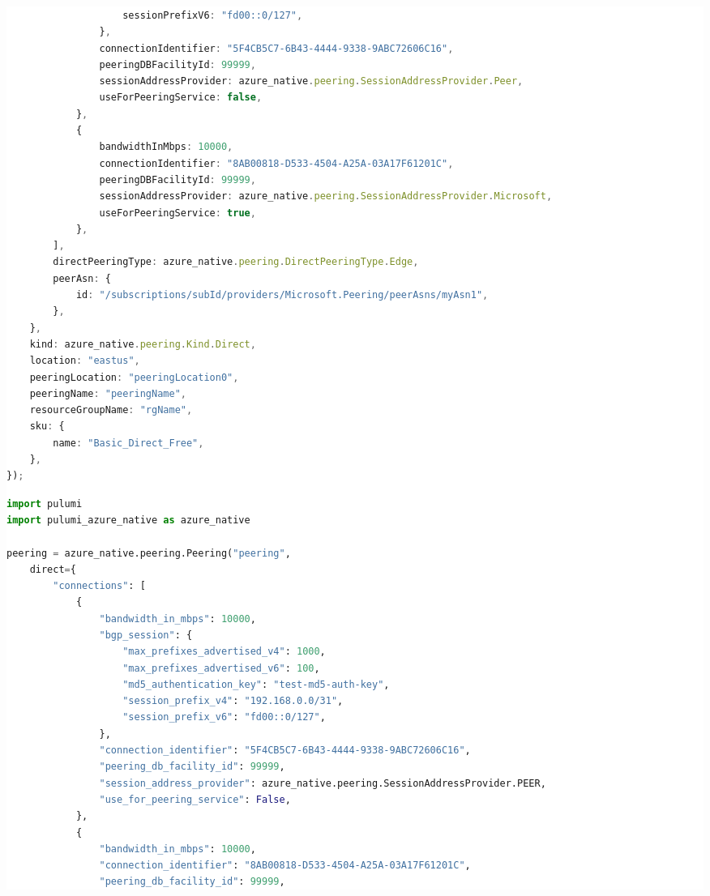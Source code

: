 ```typescript
                    sessionPrefixV6: "fd00::0/127",
                },
                connectionIdentifier: "5F4CB5C7-6B43-4444-9338-9ABC72606C16",
                peeringDBFacilityId: 99999,
                sessionAddressProvider: azure_native.peering.SessionAddressProvider.Peer,
                useForPeeringService: false,
            },
            {
                bandwidthInMbps: 10000,
                connectionIdentifier: "8AB00818-D533-4504-A25A-03A17F61201C",
                peeringDBFacilityId: 99999,
                sessionAddressProvider: azure_native.peering.SessionAddressProvider.Microsoft,
                useForPeeringService: true,
            },
        ],
        directPeeringType: azure_native.peering.DirectPeeringType.Edge,
        peerAsn: {
            id: "/subscriptions/subId/providers/Microsoft.Peering/peerAsns/myAsn1",
        },
    },
    kind: azure_native.peering.Kind.Direct,
    location: "eastus",
    peeringLocation: "peeringLocation0",
    peeringName: "peeringName",
    resourceGroupName: "rgName",
    sku: {
        name: "Basic_Direct_Free",
    },
});

```


</pulumi-choosable>
</div>


<div>
<pulumi-choosable type="language" values="python">


```python
import pulumi
import pulumi_azure_native as azure_native

peering = azure_native.peering.Peering("peering",
    direct={
        "connections": [
            {
                "bandwidth_in_mbps": 10000,
                "bgp_session": {
                    "max_prefixes_advertised_v4": 1000,
                    "max_prefixes_advertised_v6": 100,
                    "md5_authentication_key": "test-md5-auth-key",
                    "session_prefix_v4": "192.168.0.0/31",
                    "session_prefix_v6": "fd00::0/127",
                },
                "connection_identifier": "5F4CB5C7-6B43-4444-9338-9ABC72606C16",
                "peering_db_facility_id": 99999,
                "session_address_provider": azure_native.peering.SessionAddressProvider.PEER,
                "use_for_peering_service": False,
            },
            {
                "bandwidth_in_mbps": 10000,
                "connection_identifier": "8AB00818-D533-4504-A25A-03A17F61201C",
                "peering_db_facility_id": 99999,
```